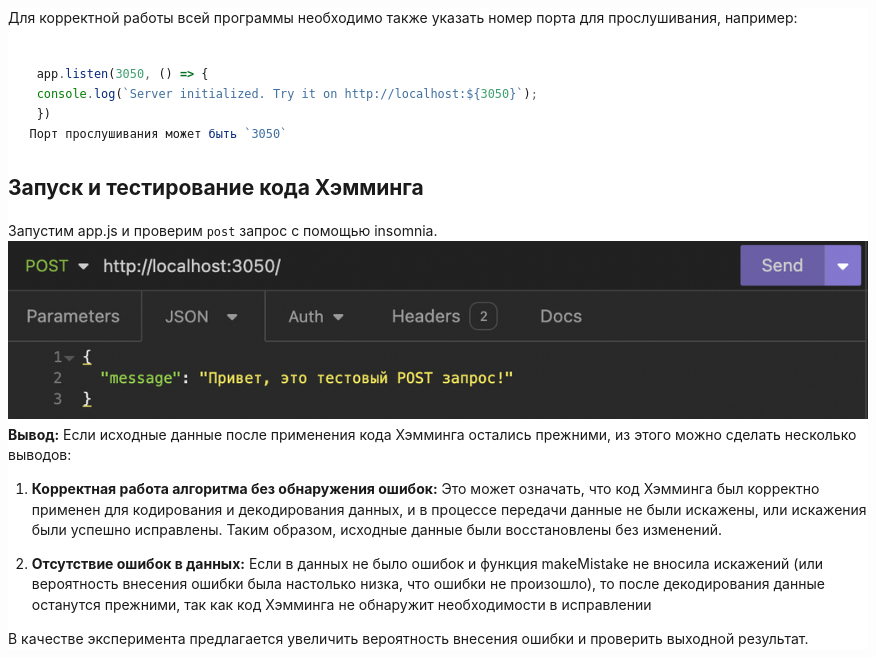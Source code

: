 Для корректной работы всей программы необходимо также указать номер порта для прослушивания, например:
```JavaScript

    app.listen(3050, () => {  
    console.log(`Server initialized. Try it on http://localhost:${3050}`);  
    })
   Порт прослушивания может быть `3050`
```

## Запуск и тестирование кода Хэмминга
Запустим app.js и проверим `post` запрос с помощью insomnia.
![Post-request](https://github.com/AlinaVorontsova/Seti/blob/main/%D0%A5%D1%8D%D0%BC%D0%BC%D0%B8%D0%BD%D0%B3_%D1%84%D0%BE%D1%82%D0%BE/%D0%A1%D0%BD%D0%B8%D0%BC%D0%BE%D0%BA%20%D1%8D%D0%BA%D1%80%D0%B0%D0%BD%D0%B0%202024-03-28%20%D0%B2%2023.48.08%20(1).png?raw=true
)
**Вывод:** 
Если исходные данные после применения кода Хэмминга остались прежними, из этого можно сделать несколько выводов:

1. **Корректная работа алгоритма без обнаружения ошибок:** Это может означать, что код Хэмминга был корректно применен для кодирования и декодирования данных, и в процессе передачи данные не были искажены, или искажения были успешно исправлены. Таким образом, исходные данные были восстановлены без изменений.

2. **Отсутствие ошибок в данных:** Если в данных не было ошибок и функция makeMistake не вносила искажений (или вероятность внесения ошибки была настолько низка, что ошибки не произошло), то после декодирования данные останутся прежними, так как код Хэмминга не обнаружит необходимости в исправлении

В качестве эксперимента предлагается увеличить вероятность внесения ошибки и проверить выходной результат.

 
